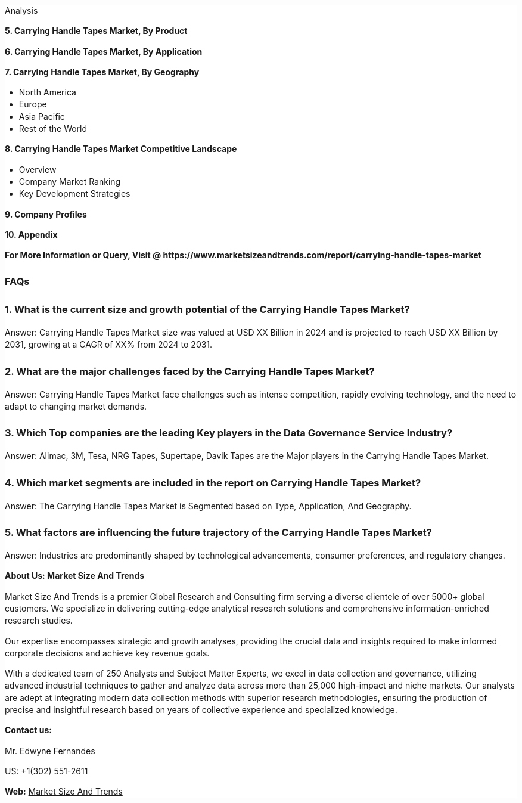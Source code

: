 Analysis</span></li></ul></div><div class="" data-test-id=""><p><strong><span class="">5. Carrying Handle Tapes Market, By Product</span></strong></p></div><div class="" data-test-id=""><p><strong><span class="">6. Carrying Handle Tapes Market, By Application</span></strong></p></div><div class="" data-test-id=""><p><strong><span class="">7. Carrying Handle Tapes Market, By Geography</span></strong></p></div><div class="" data-test-id=""><ul><li><span class="">North America</span></li><li><span class="">Europe</span></li><li><span class="">Asia Pacific</span></li><li><span class="">Rest of the World</span></li></ul></div><div class="" data-test-id=""><p><strong><span class="">8. Carrying Handle Tapes Market Competitive Landscape</span></strong></p></div><div class="" data-test-id=""><ul><li><span class="">Overview</span></li><li><span class="">Company Market Ranking</span></li><li><span class="">Key Development Strategies</span></li></ul></div><div class="" data-test-id=""><p><strong><span class="">9. Company Profiles</span></strong></p></div><div class="" data-test-id=""><p><strong><span class="">10. Appendix</span></strong></p></div><div class="" data-test-id=""><p><strong><span class="">For More Information or Query, Visit @ <a href="https://www.marketsizeandtrends.com/report/carrying-handle-tapes-market" target="_blank">https://www.marketsizeandtrends.com/report/carrying-handle-tapes-market</a></span></strong></p></div><div class="" data-test-id=""><div class="article-main__content" data-test-id="publishing-text-block"><h3><strong><span class="">FAQs</span></strong></h3></div><div class="article-main__content" data-test-id="publishing-text-block"><h3><span class="">1. What is the current size and growth potential of the Carrying Handle Tapes Market?</span></h3></div><div class="article-main__content" data-test-id="publishing-text-block"><p><span class="font-[700]">Answer</span><span class="">: Carrying Handle Tapes Market size was valued at USD XX Billion in 2024 and is projected to reach USD XX Billion by 2031, growing at a CAGR of XX% from 2024 to 2031.</span></p></div><div class="article-main__content" data-test-id="publishing-text-block"><h3><span class="">2. What are the major challenges faced by the Carrying Handle Tapes Market?</span></h3></div><div class="article-main__content" data-test-id="publishing-text-block"><p><span class="font-[700]">Answer</span><span class="">: Carrying Handle Tapes Market face challenges such as intense competition, rapidly evolving technology, and the need to adapt to changing market demands.</span></p></div><div class="article-main__content" data-test-id="publishing-text-block"><h3><span class="">3. Which Top companies are the leading Key players in the Data Governance Service Industry?</span></h3></div><div class="article-main__content" data-test-id="publishing-text-block"><p><span class="font-[700]">Answer</span><span class="">: Alimac, 3M, Tesa, NRG Tapes, Supertape, Davik Tapes are the Major players in the Carrying Handle Tapes Market.</span></p></div><div class="article-main__content" data-test-id="publishing-text-block"><h3><span class="">4. Which market segments are included in the report on Carrying Handle Tapes Market?</span></h3></div><div class="article-main__content" data-test-id="publishing-text-block"><p><span class="font-[700]">Answer</span><span class="">: The Carrying Handle Tapes Market is Segmented based on Type, Application, And Geography.</span></p></div><div class="article-main__content" data-test-id="publishing-text-block"><h3><span class="">5. What factors are influencing the future trajectory of the Carrying Handle Tapes Market?</span></h3></div><div class="article-main__content" data-test-id="publishing-text-block"><p><span class="font-[700]">Answer:</span><span class="">&nbsp;Industries are predominantly shaped by technological advancements, consumer preferences, and regulatory changes.</span></p></div><p><strong><span class="">About Us: Market Size And Trends</span></strong></p></div><div class="" data-test-id=""><p><span class="">Market Size And Trends is a premier Global Research and Consulting firm serving a diverse clientele of over 5000+ global customers. We specialize in delivering cutting-edge analytical research solutions and comprehensive information-enriched research studies.</span></p></div><div class="" data-test-id=""><p><span class="">Our expertise encompasses strategic and growth analyses, providing the crucial data and insights required to make informed corporate decisions and achieve key revenue goals.</span></p></div><div class="" data-test-id=""><p><span class="">With a dedicated team of 250 Analysts and Subject Matter Experts, we excel in data collection and governance, utilizing advanced industrial techniques to gather and analyze data across more than 25,000 high-impact and niche markets. Our analysts are adept at integrating modern data collection methods with superior research methodologies, ensuring the production of precise and insightful research based on years of collective experience and specialized knowledge.</span></p></div><div class="" data-test-id=""><p><strong><span class="">Contact us:</span></strong></p></div><div class="" data-test-id=""><p><span class="">Mr. Edwyne Fernandes</span></p></div><div class="" data-test-id=""><p><span class="">US: +1(302) 551-2611<br /></span></p><p><span class=""><strong>Web:</strong> <a href="https://www.marketsizeandtrends.com/" target="_blank">Market Size And Trends</a></span></p></div>
